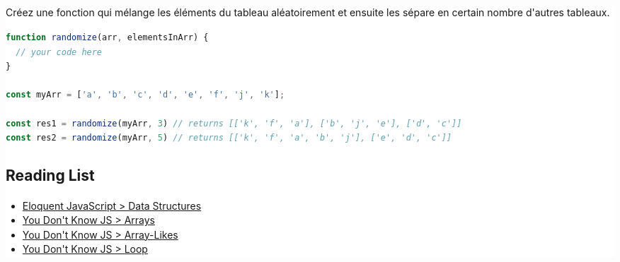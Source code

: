
Créez une fonction qui mélange les éléments du tableau aléatoirement et ensuite les sépare en certain nombre d'autres tableaux.
```js
function randomize(arr, elementsInArr) {
  // your code here
}

const myArr = ['a', 'b', 'c', 'd', 'e', 'f', 'j', 'k'];

const res1 = randomize(myArr, 3) // returns [['k', 'f', 'a'], ['b', 'j', 'e'], ['d', 'c']]
const res2 = randomize(myArr, 5) // returns [['k', 'f', 'a', 'b', 'j'], ['e', 'd', 'c']]

```

## Reading List

+ [Eloquent JavaScript > Data Structures](https://eloquentjavascript.net/04_data.html)
+ [You Don't Know JS > Arrays](https://github.com/getify/You-Dont-Know-JS/blob/master/types%20%26%20grammar/ch2.md#arrays)
+ [You Don't Know JS > Array-Likes](https://github.com/getify/You-Dont-Know-JS/blob/master/types%20%26%20grammar/ch2.md#array-likes)
+ [You Don't Know JS > Loop](https://github.com/getify/You-Dont-Know-JS/blob/master/up%20%26%20going/ch1.md#loops)